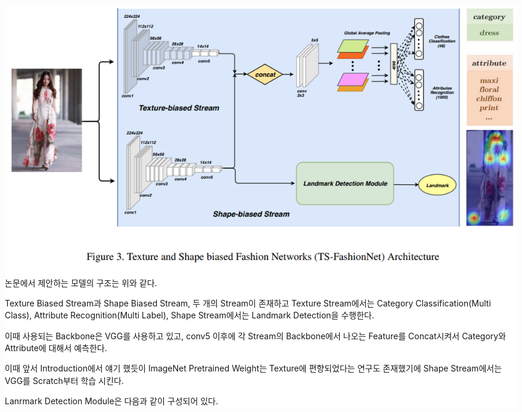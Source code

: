 ![Untitled](Texture%20and%20Shape%20Biased%20Two-Stream%20Networks/Untitled%204.png)

논문에서 제안하는 모델의 구조는 위와 같다.

Texture Biased Stream과 Shape Biased Stream, 두 개의 Stream이 존재하고 Texture Stream에서는 Category Classification(Multi Class), Attribute Recognition(Multi Label), Shape Stream에서는 Landmark Detection을 수행한다.

이때 사용되는 Backbone은 VGG를 사용하고 있고, conv5 이후에 각 Stream의 Backbone에서 나오는 Feature를 Concat시켜서 Category와 Attribute에 대해서 예측한다.

이때 앞서 Introduction에서 얘기 했듯이 ImageNet Pretrained Weight는 Texture에 편향되었다는 연구도 존재했기에 Shape Stream에서는 VGG를 Scratch부터 학습 시킨다.

Lanrmark Detection Module은 다음과 같이 구성되어 있다.
